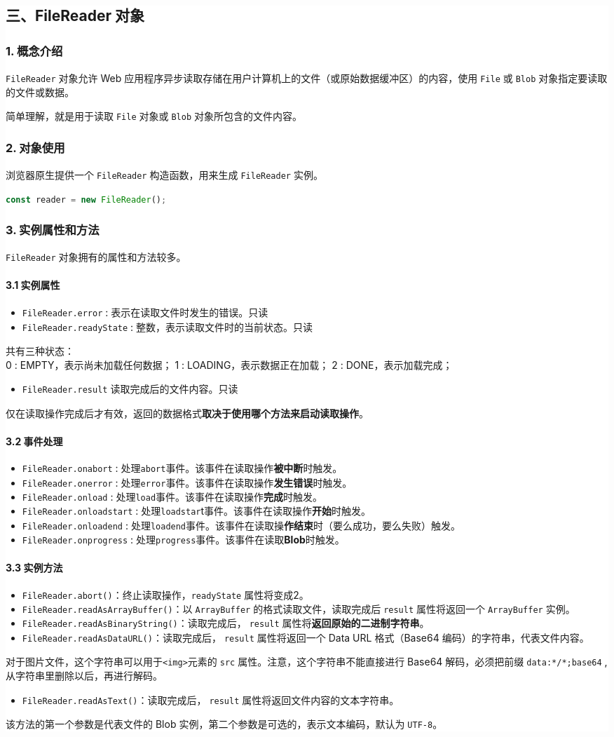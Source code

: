## 三、FileReader 对象

### 1. 概念介绍

`FileReader` 对象允许 Web 应用程序异步读取存储在用户计算机上的文件（或原始数据缓冲区）的内容，使用 `File` 或 `Blob` 对象指定要读取的文件或数据。

简单理解，就是用于读取 `File` 对象或 `Blob` 对象所包含的文件内容。

### 2. 对象使用

浏览器原生提供一个 `FileReader` 构造函数，用来生成 `FileReader` 实例。

```js
const reader = new FileReader();
```

### 3. 实例属性和方法

`FileReader` 对象拥有的属性和方法较多。

#### 3.1 实例属性

* `FileReader.error` : 表示在读取文件时发生的错误。只读
* `FileReader.readyState` : 整数，表示读取文件时的当前状态。只读
  
共有三种状态：   
0 : EMPTY，表示尚未加载任何数据；
1 : LOADING，表示数据正在加载；
2 : DONE，表示加载完成；

* `FileReader.result` 读取完成后的文件内容。只读

仅在读取操作完成后才有效，返回的数据格式**取决于使用哪个方法来启动读取操作**。

#### 3.2 事件处理

* `FileReader.onabort` : 处理`abort`事件。该事件在读取操作**被中断**时触发。
* `FileReader.onerror` : 处理`error`事件。该事件在读取操作**发生错误**时触发。
* `FileReader.onload` : 处理`load`事件。该事件在读取操作**完成**时触发。
* `FileReader.onloadstart` : 处理`loadstar`t事件。该事件在读取操作**开始**时触发。
* `FileReader.onloadend` : 处理`loadend`事件。该事件在读取操**作结束**时（要么成功，要么失败）触发。
* `FileReader.onprogress` : 处理`progress`事件。该事件在读取**Blob**时触发。

#### 3.3 实例方法

* `FileReader.abort()`：终止读取操作，`readyState` 属性将变成2。
* `FileReader.readAsArrayBuffer()`：以 `ArrayBuffer` 的格式读取文件，读取完成后 `result` 属性将返回一个 `ArrayBuffer` 实例。
* `FileReader.readAsBinaryString()`：读取完成后， `result` 属性将**返回原始的二进制字符串**。
* `FileReader.readAsDataURL()`：读取完成后， `result` 属性将返回一个 Data URL 格式（Base64 编码）的字符串，代表文件内容。

对于图片文件，这个字符串可以用于`<img>`元素的 `src` 属性。注意，这个字符串不能直接进行 Base64 解码，必须把前缀 `data:*/*;base64` ,从字符串里删除以后，再进行解码。

* `FileReader.readAsText()`：读取完成后， `result` 属性将返回文件内容的文本字符串。

该方法的第一个参数是代表文件的 Blob 实例，第二个参数是可选的，表示文本编码，默认为 `UTF-8`。
